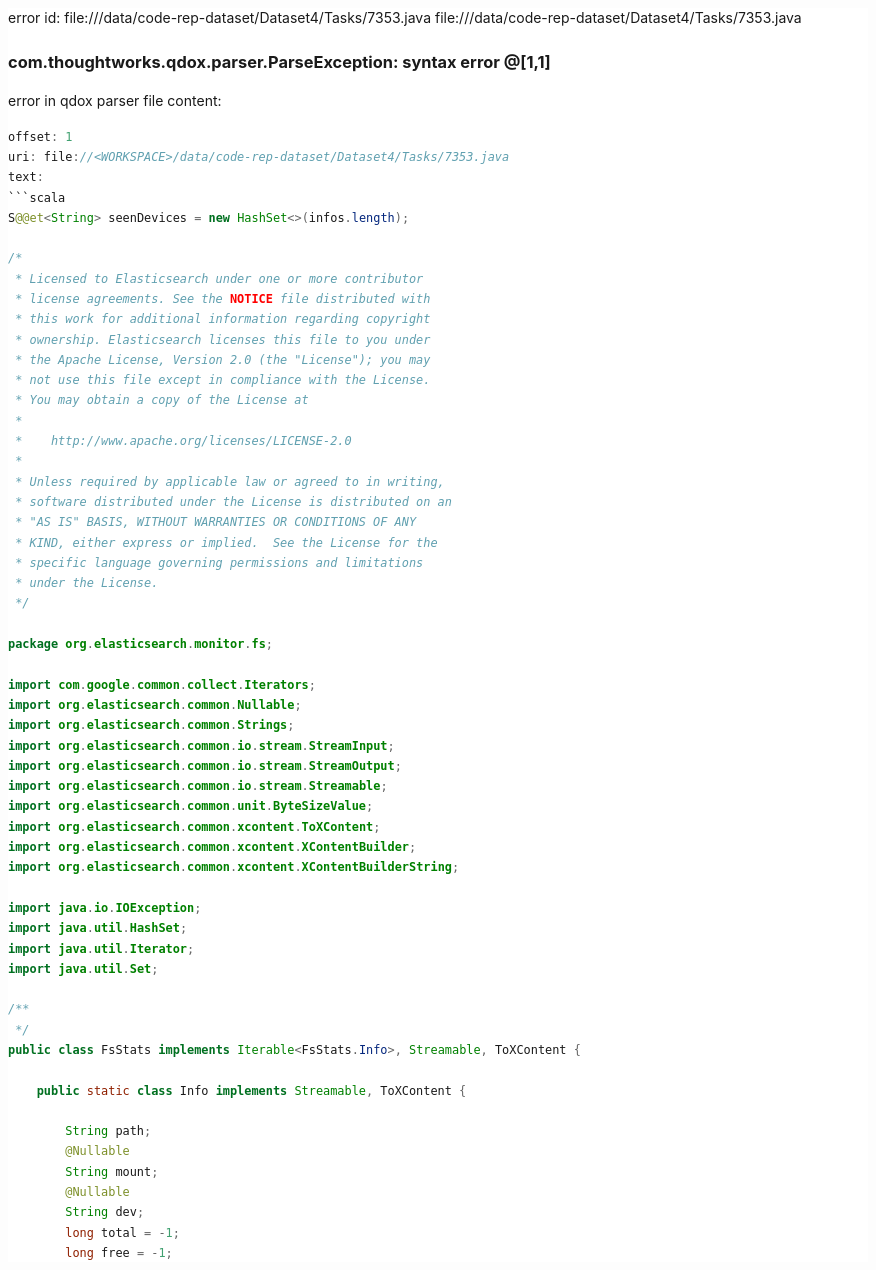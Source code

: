 error id: file://<WORKSPACE>/data/code-rep-dataset/Dataset4/Tasks/7353.java
file://<WORKSPACE>/data/code-rep-dataset/Dataset4/Tasks/7353.java
### com.thoughtworks.qdox.parser.ParseException: syntax error @[1,1]

error in qdox parser
file content:
```java
offset: 1
uri: file://<WORKSPACE>/data/code-rep-dataset/Dataset4/Tasks/7353.java
text:
```scala
S@@et<String> seenDevices = new HashSet<>(infos.length);

/*
 * Licensed to Elasticsearch under one or more contributor
 * license agreements. See the NOTICE file distributed with
 * this work for additional information regarding copyright
 * ownership. Elasticsearch licenses this file to you under
 * the Apache License, Version 2.0 (the "License"); you may
 * not use this file except in compliance with the License.
 * You may obtain a copy of the License at
 *
 *    http://www.apache.org/licenses/LICENSE-2.0
 *
 * Unless required by applicable law or agreed to in writing,
 * software distributed under the License is distributed on an
 * "AS IS" BASIS, WITHOUT WARRANTIES OR CONDITIONS OF ANY
 * KIND, either express or implied.  See the License for the
 * specific language governing permissions and limitations
 * under the License.
 */

package org.elasticsearch.monitor.fs;

import com.google.common.collect.Iterators;
import org.elasticsearch.common.Nullable;
import org.elasticsearch.common.Strings;
import org.elasticsearch.common.io.stream.StreamInput;
import org.elasticsearch.common.io.stream.StreamOutput;
import org.elasticsearch.common.io.stream.Streamable;
import org.elasticsearch.common.unit.ByteSizeValue;
import org.elasticsearch.common.xcontent.ToXContent;
import org.elasticsearch.common.xcontent.XContentBuilder;
import org.elasticsearch.common.xcontent.XContentBuilderString;

import java.io.IOException;
import java.util.HashSet;
import java.util.Iterator;
import java.util.Set;

/**
 */
public class FsStats implements Iterable<FsStats.Info>, Streamable, ToXContent {

    public static class Info implements Streamable, ToXContent {

        String path;
        @Nullable
        String mount;
        @Nullable
        String dev;
        long total = -1;
        long free = -1;
```